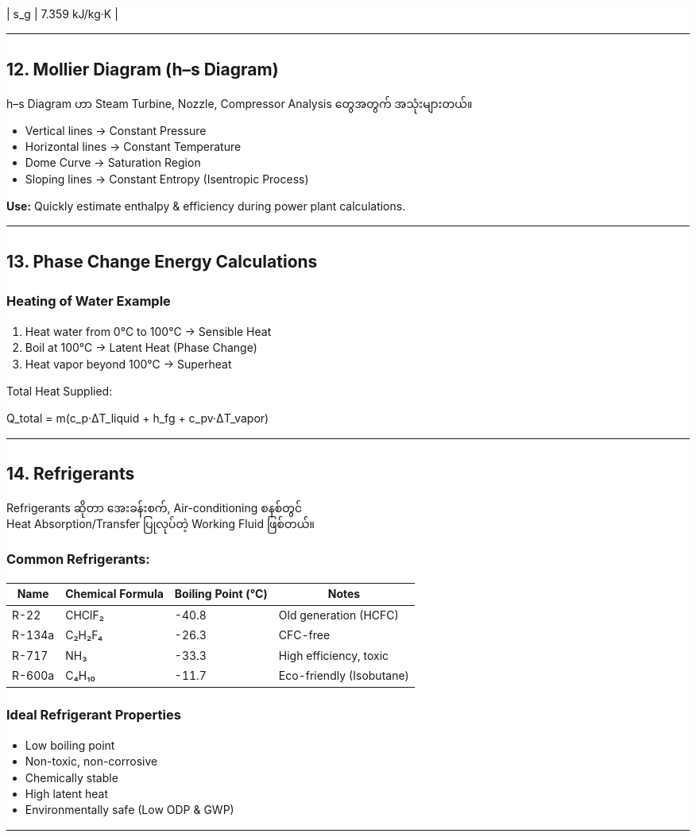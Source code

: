 | s_g | 7.359 kJ/kg·K |

---

## **12. Mollier Diagram (h–s Diagram)**

h–s Diagram ဟာ Steam Turbine, Nozzle, Compressor Analysis တွေအတွက် အသုံးများတယ်။

- Vertical lines → Constant Pressure  
- Horizontal lines → Constant Temperature  
- Dome Curve → Saturation Region  
- Sloping lines → Constant Entropy (Isentropic Process)

**Use:** Quickly estimate enthalpy & efficiency during power plant calculations.

---

## **13. Phase Change Energy Calculations**

### **Heating of Water Example**
1. Heat water from 0°C to 100°C → Sensible Heat  
2. Boil at 100°C → Latent Heat (Phase Change)  
3. Heat vapor beyond 100°C → Superheat

Total Heat Supplied:


Q_total = m(c_p·ΔT_liquid + h_fg + c_pv·ΔT_vapor)


---

## **14. Refrigerants**

Refrigerants ဆိုတာ အေးခန်းစက်, Air-conditioning စနစ်တွင်  
Heat Absorption/Transfer ပြုလုပ်တဲ့ Working Fluid ဖြစ်တယ်။

### **Common Refrigerants:**
| Name | Chemical Formula | Boiling Point (°C) | Notes |
|-------|--------------------|--------------------|--------|
| R-22 | CHClF₂ | -40.8 | Old generation (HCFC) |
| R-134a | C₂H₂F₄ | -26.3 | CFC-free |
| R-717 | NH₃ | -33.3 | High efficiency, toxic |
| R-600a | C₄H₁₀ | -11.7 | Eco-friendly (Isobutane) |

### **Ideal Refrigerant Properties**
- Low boiling point  
- Non-toxic, non-corrosive  
- Chemically stable  
- High latent heat  
- Environmentally safe (Low ODP & GWP)

---